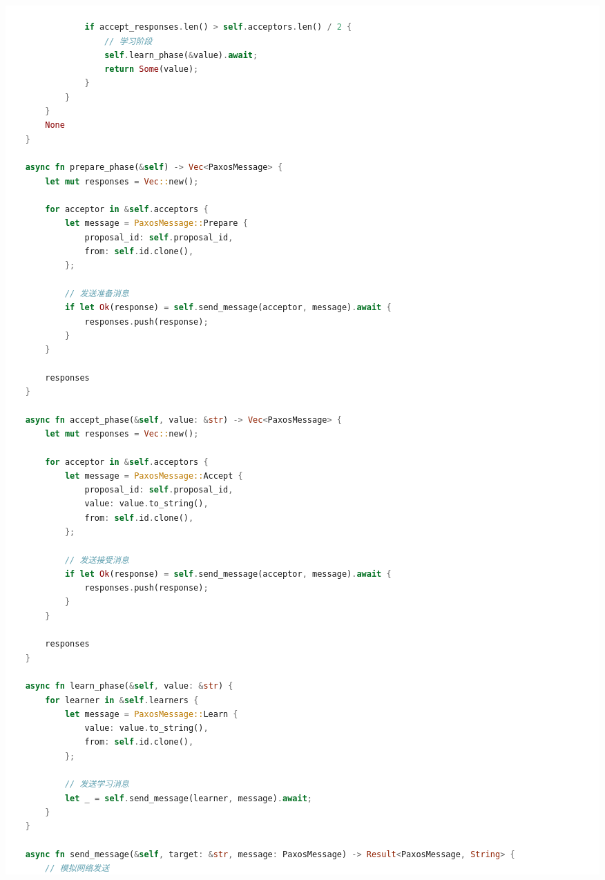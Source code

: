```rust
                
                if accept_responses.len() > self.acceptors.len() / 2 {
                    // 学习阶段
                    self.learn_phase(&value).await;
                    return Some(value);
                }
            }
        }
        None
    }
    
    async fn prepare_phase(&self) -> Vec<PaxosMessage> {
        let mut responses = Vec::new();
        
        for acceptor in &self.acceptors {
            let message = PaxosMessage::Prepare {
                proposal_id: self.proposal_id,
                from: self.id.clone(),
            };
            
            // 发送准备消息
            if let Ok(response) = self.send_message(acceptor, message).await {
                responses.push(response);
            }
        }
        
        responses
    }
    
    async fn accept_phase(&self, value: &str) -> Vec<PaxosMessage> {
        let mut responses = Vec::new();
        
        for acceptor in &self.acceptors {
            let message = PaxosMessage::Accept {
                proposal_id: self.proposal_id,
                value: value.to_string(),
                from: self.id.clone(),
            };
            
            // 发送接受消息
            if let Ok(response) = self.send_message(acceptor, message).await {
                responses.push(response);
            }
        }
        
        responses
    }
    
    async fn learn_phase(&self, value: &str) {
        for learner in &self.learners {
            let message = PaxosMessage::Learn {
                value: value.to_string(),
                from: self.id.clone(),
            };
            
            // 发送学习消息
            let _ = self.send_message(learner, message).await;
        }
    }
    
    async fn send_message(&self, target: &str, message: PaxosMessage) -> Result<PaxosMessage, String> {
        // 模拟网络发送
```
